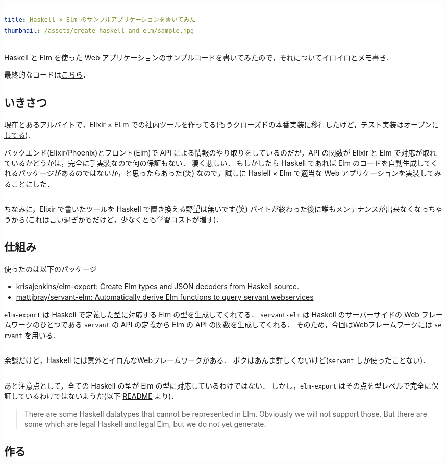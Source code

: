 ```yaml
---
title: Haskell × Elm のサンプルアプリケーションを書いてみた
thumbnail: /assets/create-haskell-and-elm/sample.jpg
---
```


Haskell と Elm を使った Web アプリケーションのサンプルコードを書いてみたので，それについてイロイロとメモ書き．

最終的なコードは[こちら](https://github.com/matsubara0507/haskell-and-elm)．

## いきさつ

現在とあるアルバイトで，Elixir × ELm での社内ツールを作ってる(もうクローズドの本番実装に移行したけど，[テスト実装はオープンにしてる](https://github.com/matsubara0507/patissier-test))．

バックエンド(Elixir/Phoenix)とフロント(Elm)で API による情報のやり取りをしているのだが，API の関数が Elixir と Elm で対応が取れているかどうかは，完全に手実装なので何の保証もない．
凄く悲しい．
もしかしたら Haskell であれば Elm のコードを自動生成してくれるパッケージがあるのではないか，と思ったらあった(笑)
なので，試しに Haslell × Elm で適当な Web アプリケーションを実装してみることにした．

##

ちなみに，Elixir で書いたツールを Haskell で置き換える野望は無いです(笑)
バイトが終わった後に誰もメンテナンスが出来なくなっちゃうから(これは言い過ぎかもだけど，少なくとも学習コストが増す)．

## 仕組み

使ったのは以下のパッケージ

- [krisajenkins/elm-export: Create Elm types and JSON decoders from Haskell source.](https://github.com/krisajenkins/elm-export)
- [mattjbray/servant-elm: Automatically derive Elm functions to query servant webservices](https://github.com/mattjbray/servant-elm)

`elm-export` は Haskell で定義した型に対応する Elm の型を生成してくれてる．
`servant-elm` は Haskell のサーバーサイドの Web フレームワークのひとつである [`servant`](http://haskell-servant.readthedocs.io/en/stable/) の API の定義から Elm の API の関数を生成してくれる．
そのため，今回はWebフレームワークには `servant` を用いる．

##

余談だけど，Haskell には意外と[イロんなWebフレームワークがある](https://wiki.haskell.org/Web/Frameworks)．
ボクはあんま詳しくないけど(`servant` しか使ったことない)．

##

あと注意点として，全ての Haskell の型が Elm の型に対応しているわけではない．
しかし，`elm-export` はその点を型レベルで完全に保証しているわけではないようだ(以下 [README](https://github.com/krisajenkins/elm-export/blob/94b939bb95ec4a86ae634e785ee93b66c3c1c7e6/README.md#status) より)．

>There are some Haskell datatypes that cannot be represented in Elm. Obviously we will not support those. But there are some which are legal Haskell and legal Elm, but we do not yet generate.

## 作る

